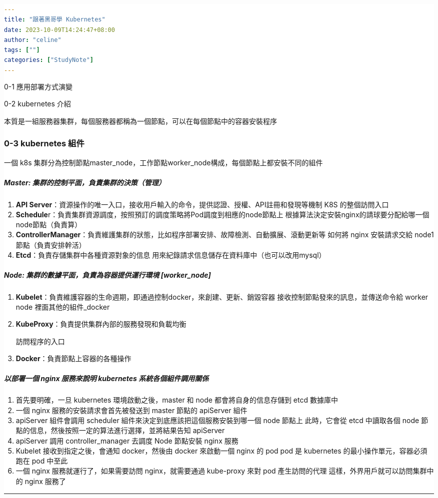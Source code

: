 ```yaml
---
title: "跟著黑哥學 Kubernetes"
date: 2023-10-09T14:24:47+08:00
author: "celine"
tags: [""]
categories: ["StudyNote"]
---
```


0-1 應用部署方式演變

0-2 kubernetes 介紹

本質是一組服務器集群，每個服務器都稱為一個節點，可以在每個節點中的容器安裝程序

### 0-3 kubernetes 組件

一個 k8s 集群分為控制節點master_node，工作節點worker_node構成，每個節點上都安裝不同的組件

##### Master: 集群的控制平面，負責集群的決策（管理）

1. **API Server**：資源操作的唯一入口，接收用戶輸入的命令，提供認證、授權、API註冊和發現等機制
   K8S 的整個訪問入口
2. **Schedule**r：負責集群資源調度，按照預訂的調度策略將Pod調度到相應的node節點上
   根據算法決定安裝nginx的請球要分配給哪一個node節點（負責算）
3. **ControllerManager**：負責維護集群的狀態，比如程序部署安排、故障檢測、自動擴展、滾動更新等
   如何將 nginx 安裝請求交給 node1節點（負責安排幹活）
4. **Etcd**：負責存儲集群中各種資源對象的信息
   用來紀錄請求信息儲存在資料庫中（也可以改用mysql）

##### Node: 集群的數據平面，負責為容器提供運行環境 [worker_node]

1. **Kubelet**：負責維護容器的生命週期，即通過控制docker，來創建、更新、銷毀容器
   接收控制節點發來的訊息，並傳送命令給 worker node 裡面其他的組件_docker

2. **KubeProxy**：負責提供集群內部的服務發現和負載均衡

   訪問程序的入口

3. **Docker**：負責節點上容器的各種操作

##### 以部署一個 nginx 服務來說明 kubernetes 系統各個組件調用關係

1. 首先要明確，一旦 kubernetes 環境啟動之後，master 和 node 都會將自身的信息存儲到 etcd 數據庫中
2. 一個 nginx 服務的安裝請求會首先被發送到 master 節點的 apiServer 組件
3. apiServer 組件會調用 scheduler 組件來決定到底應該把這個服務安裝到哪一個 node 節點上
   此時，它會從 etcd 中讀取各個 node 節點的信息，然後按照一定的算法進行選擇，並將結果告知 apiServer
4. apiServer 調用 controller_manager 去調度 Node 節點安裝 nginx 服務
5. Kubelet 接收到指定之後，會通知 docker，然後由 docker 來啟動一個 nginx 的 pod
   pod 是 kubernetes 的最小操作單元，容器必須跑在 pod 中至此
6. 一個 nginx 服務就運行了，如果需要訪問 nginx，就需要通過 kube-proxy 來對 pod 產生訪問的代理
   這樣，外界用戶就可以訪問集群中的 nginx 服務了

---
